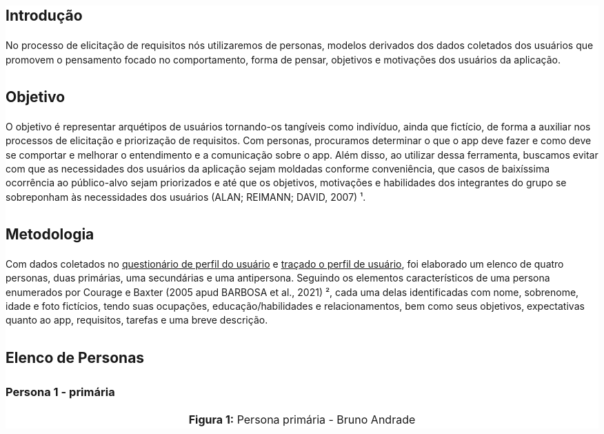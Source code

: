 ## Introdução 
No processo de elicitação de requisitos nós utilizaremos de personas, modelos derivados dos dados coletados dos usuários que promovem o pensamento focado no comportamento, forma de pensar, objetivos e motivações dos usuários da aplicação.

## Objetivo
O objetivo é representar arquétipos de usuários tornando-os tangíveis como indivíduo, ainda que fictício, de forma a auxiliar nos processos de elicitação e priorização de requisitos. Com personas, procuramos determinar o que o app deve fazer e como deve se comportar e melhorar o entendimento e a comunicação sobre o app. Além disso, ao utilizar dessa ferramenta, buscamos evitar com que  as necessidades dos usuários da aplicação sejam moldadas conforme conveniência, que casos de baixíssima ocorrência ao público-alvo sejam priorizados e até que os objetivos, motivações e habilidades dos integrantes do grupo se sobreponham às necessidades dos usuários (ALAN; REIMANN; DAVID, 2007) ¹.

## Metodologia
Com dados coletados no [questionário de perfil do usuário](PerfilUser.md) e [traçado o perfil de usuário](Resultado.md), foi elaborado um elenco de quatro personas, duas primárias, uma secundárias e uma antipersona. Seguindo os elementos característicos de uma persona enumerados por Courage e Baxter (2005 apud BARBOSA et al., 2021) ², cada uma delas identificadas com nome, sobrenome, idade e foto fictícios, tendo suas ocupações, educação/habilidades e relacionamentos, bem como seus objetivos, expectativas quanto ao app, requisitos, tarefas e uma breve descrição.

## Elenco de Personas

### **Persona 1 - primária**

<div align="center">
    <font size="3"><p style="text-align: center"><b> Figura 1:</b> Persona primária - Bruno Andrade</font>
    <figure>